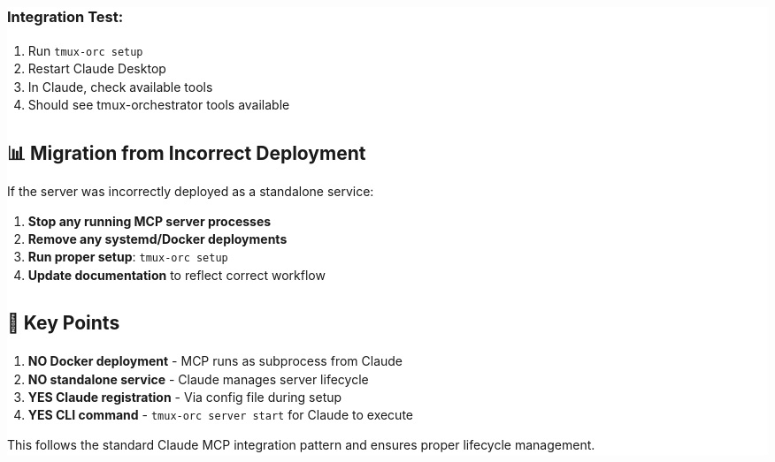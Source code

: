 ### **Integration Test**:
1. Run `tmux-orc setup`
2. Restart Claude Desktop
3. In Claude, check available tools
4. Should see tmux-orchestrator tools available

## 📊 Migration from Incorrect Deployment

If the server was incorrectly deployed as a standalone service:

1. **Stop any running MCP server processes**
2. **Remove any systemd/Docker deployments**
3. **Run proper setup**: `tmux-orc setup`
4. **Update documentation** to reflect correct workflow

## 🎯 Key Points

1. **NO Docker deployment** - MCP runs as subprocess from Claude
2. **NO standalone service** - Claude manages server lifecycle
3. **YES Claude registration** - Via config file during setup
4. **YES CLI command** - `tmux-orc server start` for Claude to execute

This follows the standard Claude MCP integration pattern and ensures proper lifecycle management.
